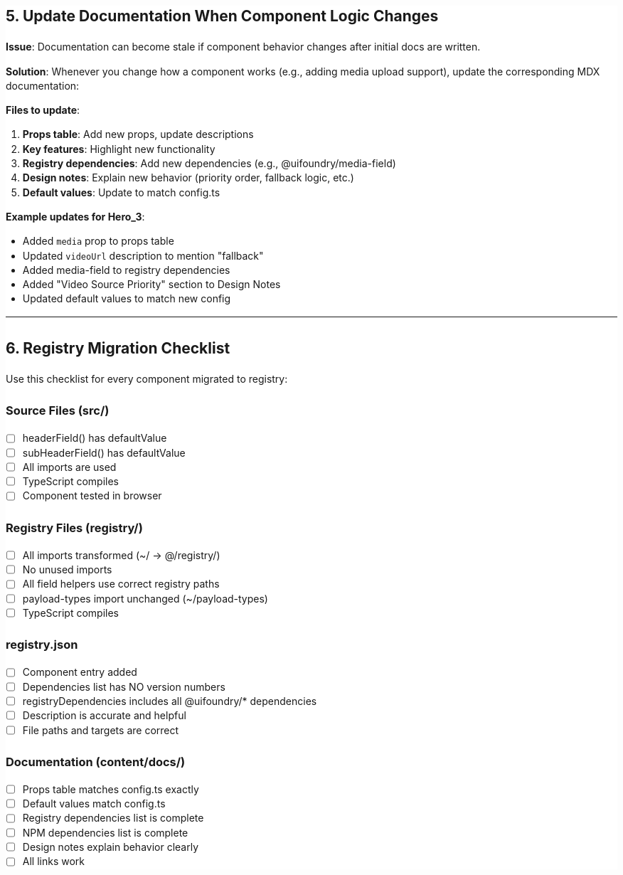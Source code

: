 ## 5. Update Documentation When Component Logic Changes

**Issue**: Documentation can become stale if component behavior changes after initial docs are written.

**Solution**: Whenever you change how a component works (e.g., adding media upload support), update the corresponding MDX documentation:

**Files to update**:
1. **Props table**: Add new props, update descriptions
2. **Key features**: Highlight new functionality
3. **Registry dependencies**: Add new dependencies (e.g., @uifoundry/media-field)
4. **Design notes**: Explain new behavior (priority order, fallback logic, etc.)
5. **Default values**: Update to match config.ts

**Example updates for Hero_3**:
- Added `media` prop to props table
- Updated `videoUrl` description to mention "fallback"
- Added media-field to registry dependencies
- Added "Video Source Priority" section to Design Notes
- Updated default values to match new config

---

## 6. Registry Migration Checklist

Use this checklist for every component migrated to registry:

### Source Files (src/)
- [ ] headerField() has defaultValue
- [ ] subHeaderField() has defaultValue
- [ ] All imports are used
- [ ] TypeScript compiles
- [ ] Component tested in browser

### Registry Files (registry/)
- [ ] All imports transformed (~/  → @/registry/)
- [ ] No unused imports
- [ ] All field helpers use correct registry paths
- [ ] payload-types import unchanged (~/payload-types)
- [ ] TypeScript compiles

### registry.json
- [ ] Component entry added
- [ ] Dependencies list has NO version numbers
- [ ] registryDependencies includes all @uifoundry/* dependencies
- [ ] Description is accurate and helpful
- [ ] File paths and targets are correct

### Documentation (content/docs/)
- [ ] Props table matches config.ts exactly
- [ ] Default values match config.ts
- [ ] Registry dependencies list is complete
- [ ] NPM dependencies list is complete
- [ ] Design notes explain behavior clearly
- [ ] All links work
